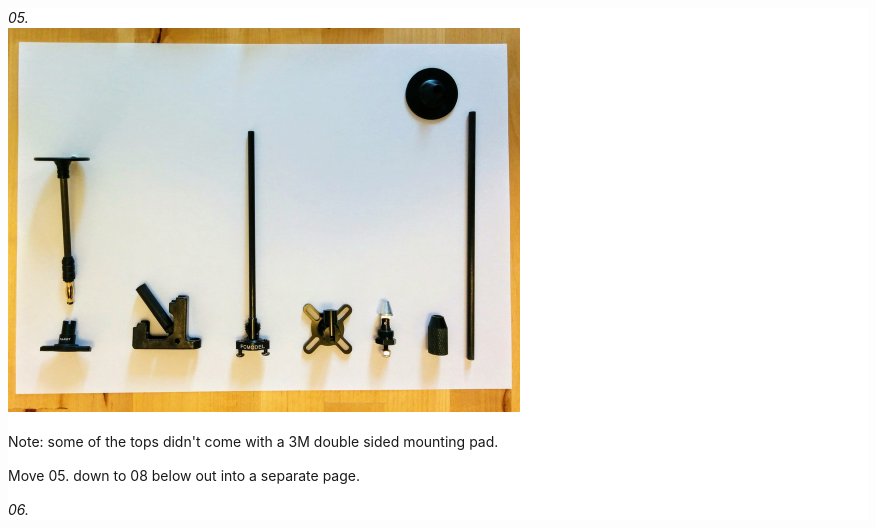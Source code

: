 _05._  
<img src="assets/images/assembly/final-assembly/IMG_20170907_121009.jpg" width="512">

Note: some of the tops didn't come with a 3M double sided mounting pad.

Move 05. down to 08 below out into a separate page.

_06._  